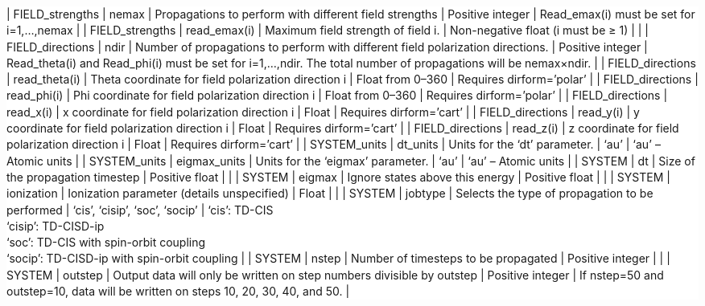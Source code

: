 | FIELD_strengths    | nemax               | Propagations to perform with different field strengths                                                             | Positive integer                            | Read_emax(i) must be set for i=1,…,nemax                                                                                                                           |
| FIELD_strengths    | read_emax(i)        | Maximum field strength of field i.                                                                                 | Non-negative float (i must be ≥ 1)          |                                                                                                                                                                   |
| FIELD_directions   | ndir                | Number of propagations to perform with different field polarization directions.                                    | Positive integer                            | Read_theta(i) and Read_phi(i) must be set for i=1,…,ndir. The total number of propagations will be nemax×ndir.                                                    |
| FIELD_directions   | read_theta(i)       | Theta coordinate for field polarization direction i                                                                | Float from 0–360                            | Requires dirform=’polar’                                                                                                                                         |
| FIELD_directions   | read_phi(i)         | Phi coordinate for field polarization direction i                                                                  | Float from 0–360                            | Requires dirform=’polar’                                                                                                                                         |
| FIELD_directions   | read_x(i)           | x coordinate for field polarization direction i                                                                    | Float                                       | Requires dirform=’cart’                                                                                                                                          |
| FIELD_directions   | read_y(i)           | y coordinate for field polarization direction i                                                                    | Float                                       | Requires dirform=’cart’                                                                                                                                          |
| FIELD_directions   | read_z(i)           | z coordinate for field polarization direction i                                                                    | Float                                       | Requires dirform=’cart’                                                                                                                                          |
| SYSTEM_units       | dt_units            | Units for the ‘dt’ parameter.                                                                                      | ‘au’                                        | ‘au’ – Atomic units                                                                                                                                              |
| SYSTEM_units       | eigmax_units        | Units for the ‘eigmax’ parameter.                                                                                  | ‘au’                                        | ‘au’ – Atomic units                                                                                                                                              |
| SYSTEM             | dt                  | Size of the propagation timestep                                                                                   | Positive float                              |                                                                                                                                                                   |
| SYSTEM             | eigmax              | Ignore states above this energy                                                                                    | Positive float                              |                                                                                                                                                                   |
| SYSTEM             | ionization          | Ionization parameter (details unspecified)                                                                         | Float                                       |                                                                                                                                                                   |
| SYSTEM             | jobtype             | Selects the type of propagation to be performed                                                                    | ‘cis’, ‘cisip’, ‘soc’, ‘socip’              | ‘cis’: TD-CIS<br>‘cisip’: TD-CISD-ip<br>‘soc’: TD-CIS with spin-orbit coupling<br>‘socip’: TD-CISD-ip with spin-orbit coupling                                   |
| SYSTEM             | nstep               | Number of timesteps to be propagated                                                                               | Positive integer                            |                                                                                                                                                                   |
| SYSTEM             | outstep             | Output data will only be written on step numbers divisible by outstep                                              | Positive integer                            | If nstep=50 and outstep=10, data will be written on steps 10, 20, 30, 40, and 50.                                                                                 |